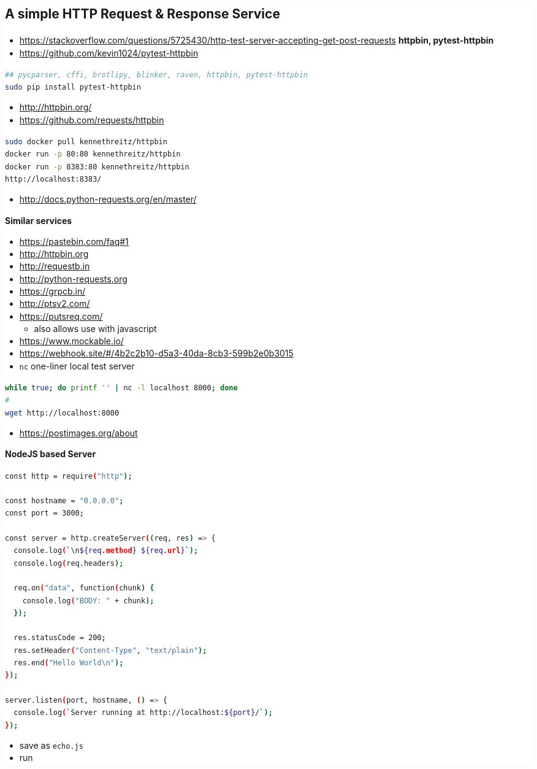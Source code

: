 
## A simple HTTP Request & Response Service
* https://stackoverflow.com/questions/5725430/http-test-server-accepting-get-post-requests
**httpbin, pytest-httpbin**
* https://github.com/kevin1024/pytest-httpbin
```bash
## pycparser, cffi, brotlipy, blinker, raven, httpbin, pytest-httpbin
sudo pip install pytest-httpbin
```
* http://httpbin.org/
* https://github.com/requests/httpbin
```bash
sudo docker pull kennethreitz/httpbin
docker run -p 80:80 kennethreitz/httpbin
docker run -p 8383:80 kennethreitz/httpbin
http://localhost:8383/
```
* http://docs.python-requests.org/en/master/

**Similar services**
* https://pastebin.com/faq#1
* http://httpbin.org
* http://requestb.in
* http://python-requests.org
* https://grpcb.in/
* http://ptsv2.com/
* https://putsreq.com/
    - also allows use with javascript
* https://www.mockable.io/
* https://webhook.site/#/4b2c2b10-d5a3-40da-8cb3-599b2e0b3015
* `nc` one-liner local test server
```bash
while true; do printf '' | nc -l localhost 8000; done
#
wget http://localhost:8000
```
* https://postimages.org/about

**NodeJS based Server**

```bash
const http = require("http");

const hostname = "0.0.0.0";
const port = 3000;

const server = http.createServer((req, res) => {
  console.log(`\n${req.method} ${req.url}`);
  console.log(req.headers);

  req.on("data", function(chunk) {
    console.log("BODY: " + chunk);
  });

  res.statusCode = 200;
  res.setHeader("Content-Type", "text/plain");
  res.end("Hello World\n");
});

server.listen(port, hostname, () => {
  console.log(`Server running at http://localhost:${port}/`);
});
```
* save as `echo.js`
* run
```bash
```